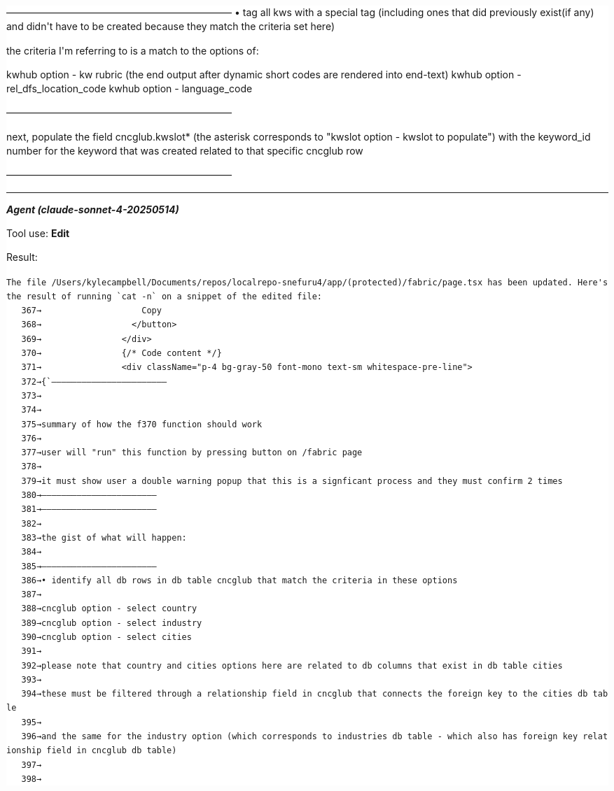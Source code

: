 ———————————————————————
• tag all kws with a special tag (including ones that did previously exist(if any)  and didn't have to be created because they match the criteria set here)

the criteria I'm referring to is a match to the options of:

kwhub option - kw rubric (the end output after dynamic short codes are rendered into end-text)
kwhub option - rel_dfs_location_code
kwhub option - language_code

———————————————————————

next, populate the field cncglub.kwslot* (the asterisk corresponds to "kwslot option - kwslot to populate") with the keyword_id number for the keyword that was created related to that specific cncglub row 


———————————————————————





---

_**Agent (claude-sonnet-4-20250514)**_

Tool use: **Edit**

Result:

```
The file /Users/kylecampbell/Documents/repos/localrepo-snefuru4/app/(protected)/fabric/page.tsx has been updated. Here's the result of running `cat -n` on a snippet of the edited file:
   367→                    Copy
   368→                  </button>
   369→                </div>
   370→                {/* Code content */}
   371→                <div className="p-4 bg-gray-50 font-mono text-sm whitespace-pre-line">
   372→{`———————————————————————
   373→
   374→
   375→summary of how the f370 function should work
   376→
   377→user will "run" this function by pressing button on /fabric page
   378→
   379→it must show user a double warning popup that this is a signficant process and they must confirm 2 times
   380→———————————————————————
   381→———————————————————————
   382→
   383→the gist of what will happen:
   384→
   385→———————————————————————
   386→• identify all db rows in db table cncglub that match the criteria in these options
   387→
   388→cncglub option - select country
   389→cncglub option - select industry
   390→cncglub option - select cities
   391→
   392→please note that country and cities options here are related to db columns that exist in db table cities
   393→
   394→these must be filtered through a relationship field in cncglub that connects the foreign key to the cities db table
   395→
   396→and the same for the industry option (which corresponds to industries db table - which also has foreign key relationship field in cncglub db table)
   397→
   398→
```